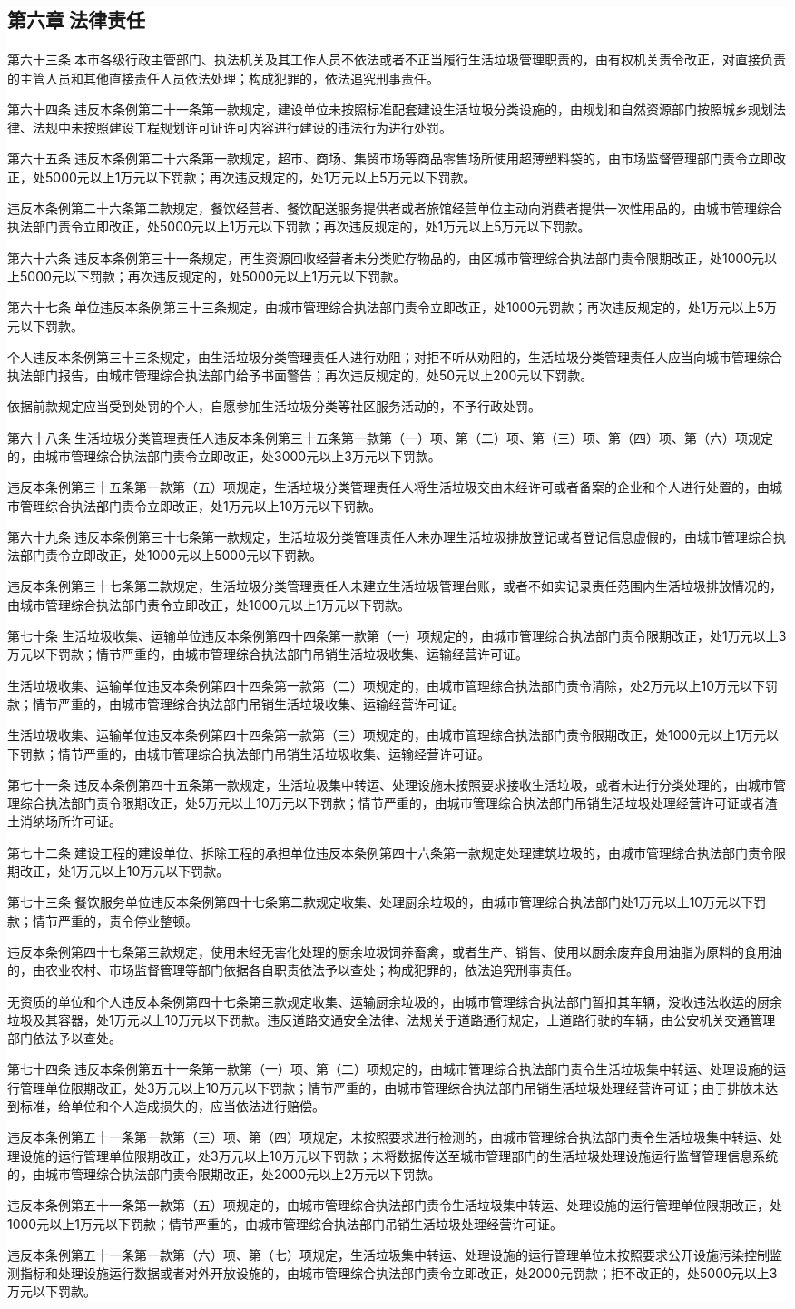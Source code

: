 ## 第六章  法律责任

第六十三条 本市各级行政主管部门、执法机关及其工作人员不依法或者不正当履行生活垃圾管理职责的，由有权机关责令改正，对直接负责的主管人员和其他直接责任人员依法处理；构成犯罪的，依法追究刑事责任。

第六十四条 违反本条例第二十一条第一款规定，建设单位未按照标准配套建设生活垃圾分类设施的，由规划和自然资源部门按照城乡规划法律、法规中未按照建设工程规划许可证许可内容进行建设的违法行为进行处罚。

第六十五条 违反本条例第二十六条第一款规定，超市、商场、集贸市场等商品零售场所使用超薄塑料袋的，由市场监督管理部门责令立即改正，处5000元以上1万元以下罚款；再次违反规定的，处1万元以上5万元以下罚款。

违反本条例第二十六条第二款规定，餐饮经营者、餐饮配送服务提供者或者旅馆经营单位主动向消费者提供一次性用品的，由城市管理综合执法部门责令立即改正，处5000元以上1万元以下罚款；再次违反规定的，处1万元以上5万元以下罚款。

第六十六条 违反本条例第三十一条规定，再生资源回收经营者未分类贮存物品的，由区城市管理综合执法部门责令限期改正，处1000元以上5000元以下罚款；再次违反规定的，处5000元以上1万元以下罚款。

第六十七条 单位违反本条例第三十三条规定，由城市管理综合执法部门责令立即改正，处1000元罚款；再次违反规定的，处1万元以上5万元以下罚款。

个人违反本条例第三十三条规定，由生活垃圾分类管理责任人进行劝阻；对拒不听从劝阻的，生活垃圾分类管理责任人应当向城市管理综合执法部门报告，由城市管理综合执法部门给予书面警告；再次违反规定的，处50元以上200元以下罚款。

依据前款规定应当受到处罚的个人，自愿参加生活垃圾分类等社区服务活动的，不予行政处罚。

第六十八条 生活垃圾分类管理责任人违反本条例第三十五条第一款第（一）项、第（二）项、第（三）项、第（四）项、第（六）项规定的，由城市管理综合执法部门责令立即改正，处3000元以上3万元以下罚款。

违反本条例第三十五条第一款第（五）项规定，生活垃圾分类管理责任人将生活垃圾交由未经许可或者备案的企业和个人进行处置的，由城市管理综合执法部门责令立即改正，处1万元以上10万元以下罚款。

第六十九条 违反本条例第三十七条第一款规定，生活垃圾分类管理责任人未办理生活垃圾排放登记或者登记信息虚假的，由城市管理综合执法部门责令立即改正，处1000元以上5000元以下罚款。

违反本条例第三十七条第二款规定，生活垃圾分类管理责任人未建立生活垃圾管理台账，或者不如实记录责任范围内生活垃圾排放情况的，由城市管理综合执法部门责令立即改正，处1000元以上1万元以下罚款。

第七十条 生活垃圾收集、运输单位违反本条例第四十四条第一款第（一）项规定的，由城市管理综合执法部门责令限期改正，处1万元以上3万元以下罚款；情节严重的，由城市管理综合执法部门吊销生活垃圾收集、运输经营许可证。

生活垃圾收集、运输单位违反本条例第四十四条第一款第（二）项规定的，由城市管理综合执法部门责令清除，处2万元以上10万元以下罚款；情节严重的，由城市管理综合执法部门吊销生活垃圾收集、运输经营许可证。

生活垃圾收集、运输单位违反本条例第四十四条第一款第（三）项规定的，由城市管理综合执法部门责令限期改正，处1000元以上1万元以下罚款；情节严重的，由城市管理综合执法部门吊销生活垃圾收集、运输经营许可证。

第七十一条 违反本条例第四十五条第一款规定，生活垃圾集中转运、处理设施未按照要求接收生活垃圾，或者未进行分类处理的，由城市管理综合执法部门责令限期改正，处5万元以上10万元以下罚款；情节严重的，由城市管理综合执法部门吊销生活垃圾处理经营许可证或者渣土消纳场所许可证。

第七十二条 建设工程的建设单位、拆除工程的承担单位违反本条例第四十六条第一款规定处理建筑垃圾的，由城市管理综合执法部门责令限期改正，处1万元以上10万元以下罚款。

第七十三条 餐饮服务单位违反本条例第四十七条第二款规定收集、处理厨余垃圾的，由城市管理综合执法部门处1万元以上10万元以下罚款；情节严重的，责令停业整顿。

违反本条例第四十七条第三款规定，使用未经无害化处理的厨余垃圾饲养畜禽，或者生产、销售、使用以厨余废弃食用油脂为原料的食用油的，由农业农村、市场监督管理等部门依据各自职责依法予以查处；构成犯罪的，依法追究刑事责任。

无资质的单位和个人违反本条例第四十七条第三款规定收集、运输厨余垃圾的，由城市管理综合执法部门暂扣其车辆，没收违法收运的厨余垃圾及其容器，处1万元以上10万元以下罚款。违反道路交通安全法律、法规关于道路通行规定，上道路行驶的车辆，由公安机关交通管理部门依法予以查处。

第七十四条 违反本条例第五十一条第一款第（一）项、第（二）项规定的，由城市管理综合执法部门责令生活垃圾集中转运、处理设施的运行管理单位限期改正，处3万元以上10万元以下罚款；情节严重的，由城市管理综合执法部门吊销生活垃圾处理经营许可证；由于排放未达到标准，给单位和个人造成损失的，应当依法进行赔偿。

违反本条例第五十一条第一款第（三）项、第（四）项规定，未按照要求进行检测的，由城市管理综合执法部门责令生活垃圾集中转运、处理设施的运行管理单位限期改正，处3万元以上10万元以下罚款；未将数据传送至城市管理部门的生活垃圾处理设施运行监督管理信息系统的，由城市管理综合执法部门责令限期改正，处2000元以上2万元以下罚款。

违反本条例第五十一条第一款第（五）项规定的，由城市管理综合执法部门责令生活垃圾集中转运、处理设施的运行管理单位限期改正，处1000元以上1万元以下罚款；情节严重的，由城市管理综合执法部门吊销生活垃圾处理经营许可证。

违反本条例第五十一条第一款第（六）项、第（七）项规定，生活垃圾集中转运、处理设施的运行管理单位未按照要求公开设施污染控制监测指标和处理设施运行数据或者对外开放设施的，由城市管理综合执法部门责令立即改正，处2000元罚款；拒不改正的，处5000元以上3万元以下罚款。
